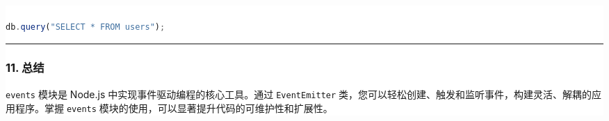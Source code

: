 ```javascript

db.query("SELECT * FROM users");
```

---

### **11. 总结**

`events` 模块是 Node.js 中实现事件驱动编程的核心工具。通过 `EventEmitter` 类，您可以轻松创建、触发和监听事件，构建灵活、解耦的应用程序。掌握 `events` 模块的使用，可以显著提升代码的可维护性和扩展性。
